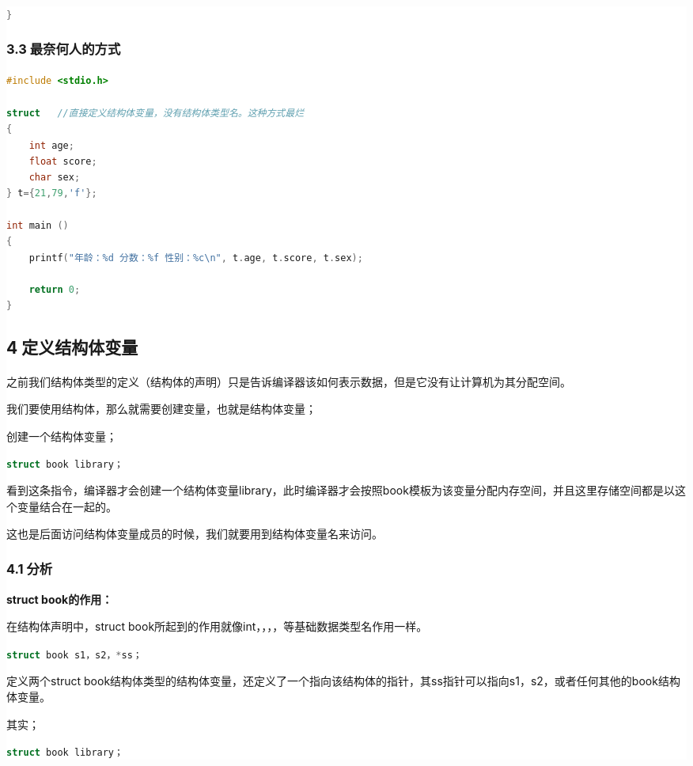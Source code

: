 ```C
}
```

### 3.3 最奈何人的方式

```C
#include <stdio.h>

struct   //直接定义结构体变量，没有结构体类型名。这种方式最烂
{
    int age;
    float score;
    char sex;
} t={21,79,'f'};

int main ()
{
    printf("年龄：%d 分数：%f 性别：%c\n", t.age, t.score, t.sex);

    return 0;
}

```

## 4 定义结构体变量

之前我们结构体类型的定义（结构体的声明）只是告诉编译器该如何表示数据，但是它没有让计算机为其分配空间。

我们要使用结构体，那么就需要创建变量，也就是结构体变量；

创建一个结构体变量；

```C
struct book library；
```

看到这条指令，编译器才会创建一个结构体变量library，此时编译器才会按照book模板为该变量分配内存空间，并且这里存储空间都是以这个变量结合在一起的。

这也是后面访问结构体变量成员的时候，我们就要用到结构体变量名来访问。

### 4.1 分析

**struct book的作用：**

在结构体声明中，struct book所起到的作用就像int，，，，等基础数据类型名作用一样。

```C
struct book s1，s2，*ss；
```

定义两个struct book结构体类型的结构体变量，还定义了一个指向该结构体的指针，其ss指针可以指向s1，s2，或者任何其他的book结构体变量。

其实；

```C
struct book library；
```
